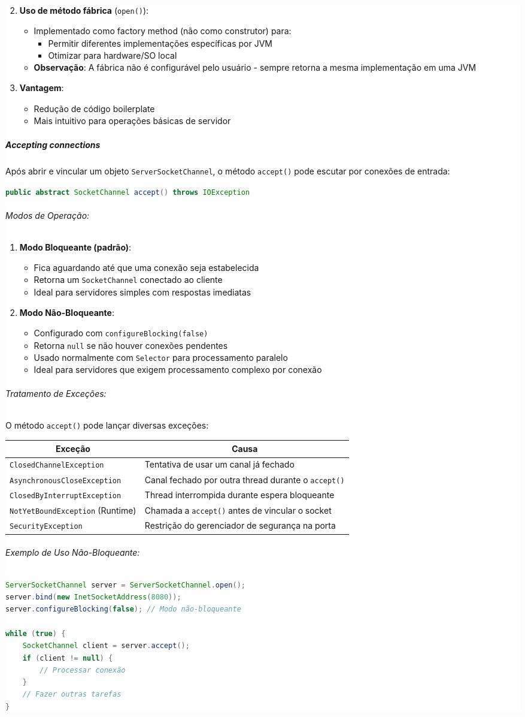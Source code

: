 2. **Uso de método fábrica** (`open()`):
    - Implementado como factory method (não como construtor) para:
        - Permitir diferentes implementações específicas por JVM
        - Otimizar para hardware/SO local
    - **Observação**: A fábrica não é configurável pelo usuário - sempre retorna a mesma implementação em uma JVM

3. **Vantagem**:
    - Redução de código boilerplate
    - Mais intuitivo para operações básicas de servidor


##### Accepting connections

Após abrir e vincular um objeto `ServerSocketChannel`, o método `accept()` pode escutar por conexões de entrada:

```java
public abstract SocketChannel accept() throws IOException
```

###### Modos de Operação:
1. **Modo Bloqueante (padrão)**:
    - Fica aguardando até que uma conexão seja estabelecida
    - Retorna um `SocketChannel` conectado ao cliente
    - Ideal para servidores simples com respostas imediatas

2. **Modo Não-Bloqueante**:
    - Configurado com `configureBlocking(false)`
    - Retorna `null` se não houver conexões pendentes
    - Usado normalmente com `Selector` para processamento paralelo
    - Ideal para servidores que exigem processamento complexo por conexão

###### Tratamento de Exceções:
O método `accept()` pode lançar diversas exceções:

| Exceção | Causa |
|---------|-------|
| `ClosedChannelException` | Tentativa de usar um canal já fechado |
| `AsynchronousCloseException` | Canal fechado por outra thread durante o `accept()` |
| `ClosedByInterruptException` | Thread interrompida durante espera bloqueante |
| `NotYetBoundException` (Runtime) | Chamada a `accept()` antes de vincular o socket |
| `SecurityException` | Restrição do gerenciador de segurança na porta |

###### Exemplo de Uso Não-Bloqueante:
```java
ServerSocketChannel server = ServerSocketChannel.open();
server.bind(new InetSocketAddress(8080));
server.configureBlocking(false); // Modo não-bloqueante

while (true) {
    SocketChannel client = server.accept();
    if (client != null) {
        // Processar conexão
    }
    // Fazer outras tarefas
}
```
